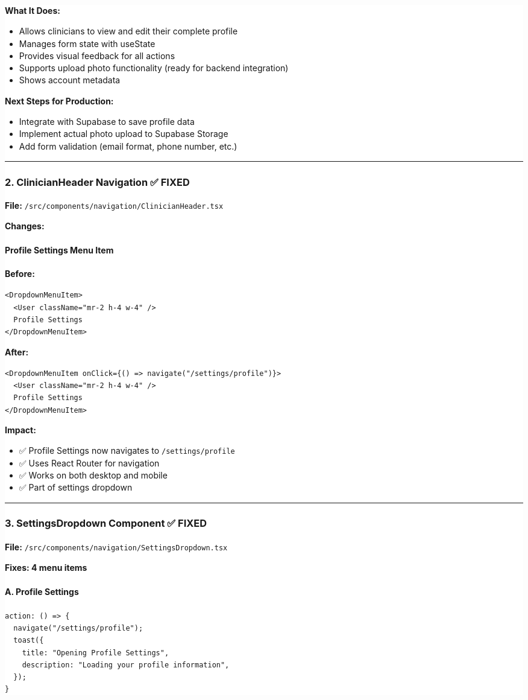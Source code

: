 **What It Does:**
- Allows clinicians to view and edit their complete profile
- Manages form state with useState
- Provides visual feedback for all actions
- Supports upload photo functionality (ready for backend integration)
- Shows account metadata

**Next Steps for Production:**
- Integrate with Supabase to save profile data
- Implement actual photo upload to Supabase Storage
- Add form validation (email format, phone number, etc.)

---

### **2. ClinicianHeader Navigation** ✅ FIXED

**File:** `/src/components/navigation/ClinicianHeader.tsx`

**Changes:**

#### **Profile Settings Menu Item**
**Before:**
```tsx
<DropdownMenuItem>
  <User className="mr-2 h-4 w-4" />
  Profile Settings
</DropdownMenuItem>
```

**After:**
```tsx
<DropdownMenuItem onClick={() => navigate("/settings/profile")}>
  <User className="mr-2 h-4 w-4" />
  Profile Settings
</DropdownMenuItem>
```

**Impact:**
- ✅ Profile Settings now navigates to `/settings/profile`
- ✅ Uses React Router for navigation
- ✅ Works on both desktop and mobile
- ✅ Part of settings dropdown

---

### **3. SettingsDropdown Component** ✅ FIXED

**File:** `/src/components/navigation/SettingsDropdown.tsx`

**Fixes: 4 menu items**

#### **A. Profile Settings**
```tsx
action: () => {
  navigate("/settings/profile");
  toast({
    title: "Opening Profile Settings",
    description: "Loading your profile information",
  });
}
```

